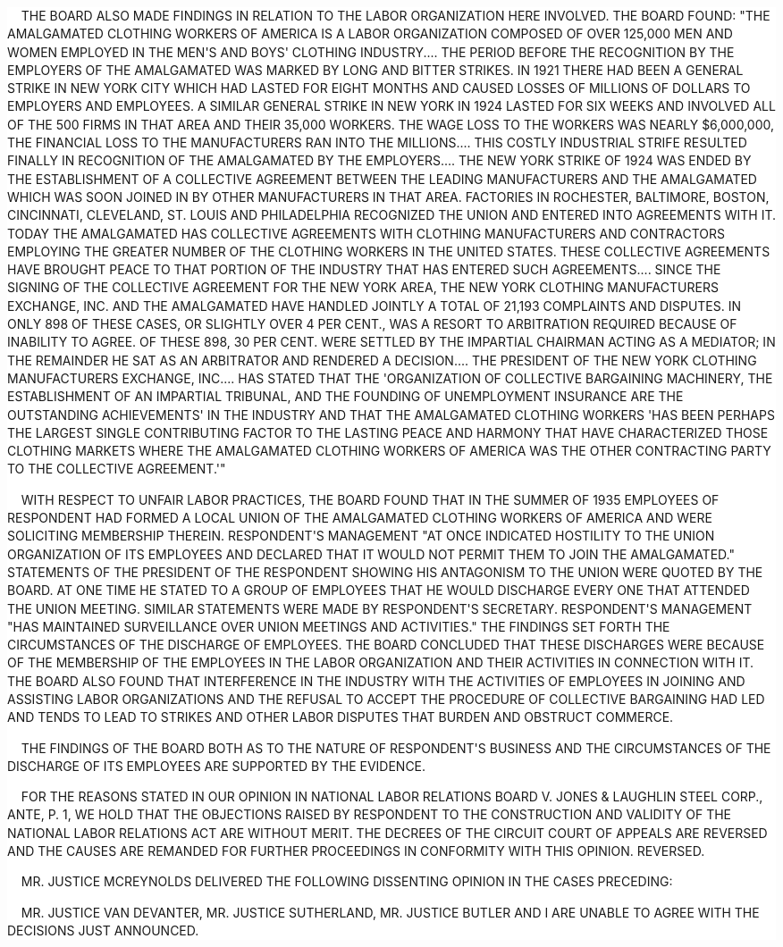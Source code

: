     THE BOARD ALSO MADE FINDINGS IN RELATION TO THE LABOR ORGANIZATION HERE INVOLVED.  THE BOARD FOUND:  "THE AMALGAMATED CLOTHING WORKERS OF AMERICA IS A LABOR ORGANIZATION COMPOSED OF OVER 125,000 MEN AND WOMEN EMPLOYED IN THE MEN'S AND BOYS' CLOTHING INDUSTRY....  THE PERIOD BEFORE THE RECOGNITION BY THE EMPLOYERS OF THE AMALGAMATED WAS MARKED BY LONG AND BITTER STRIKES.  IN 1921 THERE HAD BEEN A GENERAL STRIKE IN NEW YORK CITY WHICH HAD LASTED FOR EIGHT MONTHS AND CAUSED LOSSES OF MILLIONS OF DOLLARS TO EMPLOYERS AND EMPLOYEES.  A SIMILAR GENERAL STRIKE IN NEW YORK IN 1924 LASTED FOR SIX WEEKS AND INVOLVED ALL OF THE 500 FIRMS IN THAT AREA AND THEIR 35,000 WORKERS.  THE WAGE LOSS TO THE WORKERS WAS NEARLY $6,000,000, THE FINANCIAL LOSS TO THE MANUFACTURERS RAN INTO THE MILLIONS....  THIS COSTLY INDUSTRIAL STRIFE RESULTED FINALLY IN RECOGNITION OF THE AMALGAMATED BY THE EMPLOYERS....  THE NEW YORK STRIKE OF 1924 WAS ENDED BY THE ESTABLISHMENT OF A COLLECTIVE AGREEMENT BETWEEN THE LEADING MANUFACTURERS AND THE AMALGAMATED WHICH WAS SOON JOINED IN BY OTHER MANUFACTURERS IN THAT AREA.  FACTORIES IN ROCHESTER, BALTIMORE, BOSTON, CINCINNATI, CLEVELAND, ST. LOUIS AND PHILADELPHIA RECOGNIZED THE UNION AND ENTERED INTO AGREEMENTS WITH IT. TODAY THE AMALGAMATED HAS COLLECTIVE AGREEMENTS WITH CLOTHING MANUFACTURERS AND CONTRACTORS EMPLOYING THE GREATER NUMBER OF THE CLOTHING WORKERS IN THE UNITED STATES.  THESE COLLECTIVE AGREEMENTS HAVE BROUGHT PEACE TO THAT PORTION OF THE INDUSTRY THAT HAS ENTERED SUCH AGREEMENTS....  SINCE THE SIGNING OF THE COLLECTIVE AGREEMENT FOR THE NEW YORK AREA, THE NEW YORK CLOTHING MANUFACTURERS EXCHANGE, INC. AND THE AMALGAMATED HAVE HANDLED JOINTLY A TOTAL OF 21,193 COMPLAINTS AND DISPUTES.  IN ONLY 898 OF THESE CASES, OR SLIGHTLY OVER 4 PER CENT., WAS A RESORT TO ARBITRATION REQUIRED BECAUSE OF INABILITY TO AGREE.  OF THESE 898, 30 PER CENT. WERE SETTLED BY THE IMPARTIAL CHAIRMAN ACTING AS A MEDIATOR; IN THE REMAINDER HE SAT AS AN ARBITRATOR AND RENDERED A DECISION....  THE PRESIDENT OF THE NEW YORK CLOTHING MANUFACTURERS EXCHANGE, INC....  HAS STATED THAT THE 'ORGANIZATION OF COLLECTIVE BARGAINING MACHINERY, THE ESTABLISHMENT OF AN IMPARTIAL TRIBUNAL, AND THE FOUNDING OF UNEMPLOYMENT INSURANCE ARE THE OUTSTANDING ACHIEVEMENTS' IN THE INDUSTRY AND THAT THE AMALGAMATED CLOTHING WORKERS 'HAS BEEN PERHAPS THE LARGEST SINGLE CONTRIBUTING FACTOR TO THE LASTING PEACE AND HARMONY THAT HAVE CHARACTERIZED THOSE CLOTHING MARKETS WHERE THE AMALGAMATED CLOTHING WORKERS OF AMERICA WAS THE OTHER CONTRACTING PARTY TO THE COLLECTIVE AGREEMENT.'"

    WITH RESPECT TO UNFAIR LABOR PRACTICES, THE BOARD FOUND THAT IN THE SUMMER OF 1935 EMPLOYEES OF RESPONDENT HAD FORMED A LOCAL UNION OF THE AMALGAMATED CLOTHING WORKERS OF AMERICA AND WERE SOLICITING MEMBERSHIP THEREIN.  RESPONDENT'S MANAGEMENT "AT ONCE INDICATED HOSTILITY TO THE UNION ORGANIZATION OF ITS EMPLOYEES AND DECLARED THAT IT WOULD NOT PERMIT THEM TO JOIN THE AMALGAMATED."  STATEMENTS OF THE PRESIDENT OF THE RESPONDENT SHOWING HIS ANTAGONISM TO THE UNION WERE QUOTED BY THE BOARD.  AT ONE TIME HE STATED TO A GROUP OF EMPLOYEES THAT HE WOULD DISCHARGE EVERY ONE THAT ATTENDED THE UNION MEETING.  SIMILAR STATEMENTS WERE MADE BY RESPONDENT'S SECRETARY.  RESPONDENT'S MANAGEMENT "HAS MAINTAINED SURVEILLANCE OVER UNION MEETINGS AND ACTIVITIES."  THE FINDINGS SET FORTH THE CIRCUMSTANCES OF THE DISCHARGE OF EMPLOYEES.  THE BOARD CONCLUDED THAT THESE DISCHARGES WERE BECAUSE OF THE MEMBERSHIP OF THE EMPLOYEES IN THE LABOR ORGANIZATION AND THEIR ACTIVITIES IN CONNECTION WITH IT.  THE BOARD ALSO FOUND THAT INTERFERENCE IN THE INDUSTRY WITH THE ACTIVITIES OF EMPLOYEES IN JOINING AND ASSISTING LABOR ORGANIZATIONS AND THE REFUSAL TO ACCEPT THE PROCEDURE OF COLLECTIVE BARGAINING HAD LED AND TENDS TO LEAD TO STRIKES AND OTHER LABOR DISPUTES THAT BURDEN AND OBSTRUCT COMMERCE.

    THE FINDINGS OF THE BOARD BOTH AS TO THE NATURE OF RESPONDENT'S BUSINESS AND THE CIRCUMSTANCES OF THE DISCHARGE OF ITS EMPLOYEES ARE SUPPORTED BY THE EVIDENCE.

    FOR THE REASONS STATED IN OUR OPINION IN NATIONAL LABOR RELATIONS BOARD V. JONES & LAUGHLIN STEEL CORP., ANTE, P. 1, WE HOLD THAT THE OBJECTIONS RAISED BY RESPONDENT TO THE CONSTRUCTION AND VALIDITY OF THE NATIONAL LABOR RELATIONS ACT ARE WITHOUT MERIT.  THE DECREES OF THE CIRCUIT COURT OF APPEALS ARE REVERSED AND THE CAUSES ARE REMANDED FOR FURTHER PROCEEDINGS IN CONFORMITY WITH THIS OPINION.  REVERSED.

    MR. JUSTICE MCREYNOLDS DELIVERED THE FOLLOWING DISSENTING OPINION IN THE CASES PRECEDING:

    MR. JUSTICE VAN DEVANTER, MR. JUSTICE SUTHERLAND, MR. JUSTICE BUTLER AND I ARE UNABLE TO AGREE WITH THE DECISIONS JUST ANNOUNCED.
